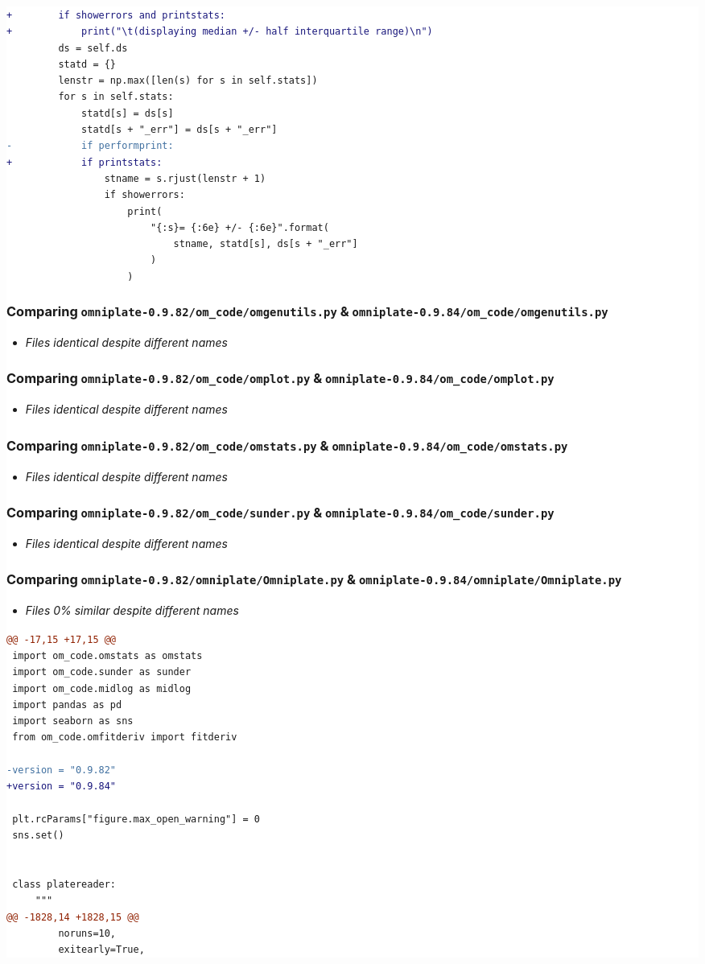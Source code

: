 ```diff
+        if showerrors and printstats:
+            print("\t(displaying median +/- half interquartile range)\n")
         ds = self.ds
         statd = {}
         lenstr = np.max([len(s) for s in self.stats])
         for s in self.stats:
             statd[s] = ds[s]
             statd[s + "_err"] = ds[s + "_err"]
-            if performprint:
+            if printstats:
                 stname = s.rjust(lenstr + 1)
                 if showerrors:
                     print(
                         "{:s}= {:6e} +/- {:6e}".format(
                             stname, statd[s], ds[s + "_err"]
                         )
                     )
```

### Comparing `omniplate-0.9.82/om_code/omgenutils.py` & `omniplate-0.9.84/om_code/omgenutils.py`

 * *Files identical despite different names*

### Comparing `omniplate-0.9.82/om_code/omplot.py` & `omniplate-0.9.84/om_code/omplot.py`

 * *Files identical despite different names*

### Comparing `omniplate-0.9.82/om_code/omstats.py` & `omniplate-0.9.84/om_code/omstats.py`

 * *Files identical despite different names*

### Comparing `omniplate-0.9.82/om_code/sunder.py` & `omniplate-0.9.84/om_code/sunder.py`

 * *Files identical despite different names*

### Comparing `omniplate-0.9.82/omniplate/Omniplate.py` & `omniplate-0.9.84/omniplate/Omniplate.py`

 * *Files 0% similar despite different names*

```diff
@@ -17,15 +17,15 @@
 import om_code.omstats as omstats
 import om_code.sunder as sunder
 import om_code.midlog as midlog
 import pandas as pd
 import seaborn as sns
 from om_code.omfitderiv import fitderiv
 
-version = "0.9.82"
+version = "0.9.84"
 
 plt.rcParams["figure.max_open_warning"] = 0
 sns.set()
 
 
 class platereader:
     """
@@ -1828,14 +1828,15 @@
         noruns=10,
         exitearly=True,
```